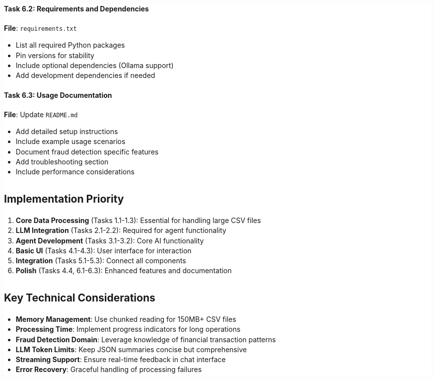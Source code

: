 #### Task 6.2: Requirements and Dependencies
**File**: `requirements.txt`
- List all required Python packages
- Pin versions for stability
- Include optional dependencies (Ollama support)
- Add development dependencies if needed

#### Task 6.3: Usage Documentation
**File**: Update `README.md`
- Add detailed setup instructions
- Include example usage scenarios
- Document fraud detection specific features
- Add troubleshooting section
- Include performance considerations

## Implementation Priority

1. **Core Data Processing** (Tasks 1.1-1.3): Essential for handling large CSV files
2. **LLM Integration** (Tasks 2.1-2.2): Required for agent functionality
3. **Agent Development** (Tasks 3.1-3.2): Core AI functionality
4. **Basic UI** (Tasks 4.1-4.3): User interface for interaction
5. **Integration** (Tasks 5.1-5.3): Connect all components
6. **Polish** (Tasks 4.4, 6.1-6.3): Enhanced features and documentation

## Key Technical Considerations

- **Memory Management**: Use chunked reading for 150MB+ CSV files
- **Processing Time**: Implement progress indicators for long operations
- **Fraud Detection Domain**: Leverage knowledge of financial transaction patterns
- **LLM Token Limits**: Keep JSON summaries concise but comprehensive
- **Streaming Support**: Ensure real-time feedback in chat interface
- **Error Recovery**: Graceful handling of processing failures